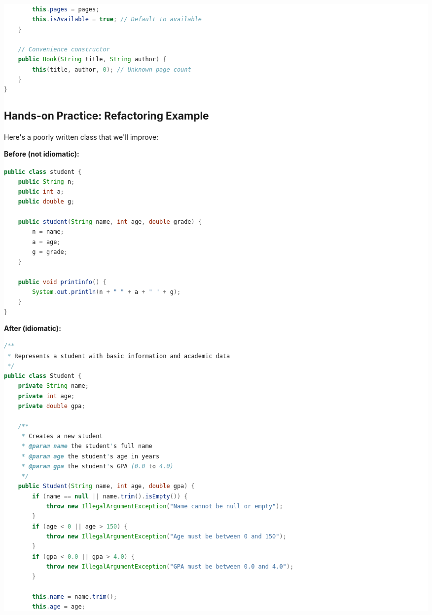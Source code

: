 ```java
        this.pages = pages;
        this.isAvailable = true; // Default to available
    }

    // Convenience constructor
    public Book(String title, String author) {
        this(title, author, 0); // Unknown page count
    }
}
```

## Hands-on Practice: Refactoring Example

Here's a poorly written class that we'll improve:

**Before (not idiomatic):**

```java
public class student {
    public String n;
    public int a;
    public double g;

    public student(String name, int age, double grade) {
        n = name;
        a = age;
        g = grade;
    }

    public void printinfo() {
        System.out.println(n + " " + a + " " + g);
    }
}
```

**After (idiomatic):**

```java
/**
 * Represents a student with basic information and academic data
 */
public class Student {
    private String name;
    private int age;
    private double gpa;

    /**
     * Creates a new student
     * @param name the student's full name
     * @param age the student's age in years
     * @param gpa the student's GPA (0.0 to 4.0)
     */
    public Student(String name, int age, double gpa) {
        if (name == null || name.trim().isEmpty()) {
            throw new IllegalArgumentException("Name cannot be null or empty");
        }
        if (age < 0 || age > 150) {
            throw new IllegalArgumentException("Age must be between 0 and 150");
        }
        if (gpa < 0.0 || gpa > 4.0) {
            throw new IllegalArgumentException("GPA must be between 0.0 and 4.0");
        }

        this.name = name.trim();
        this.age = age;
```